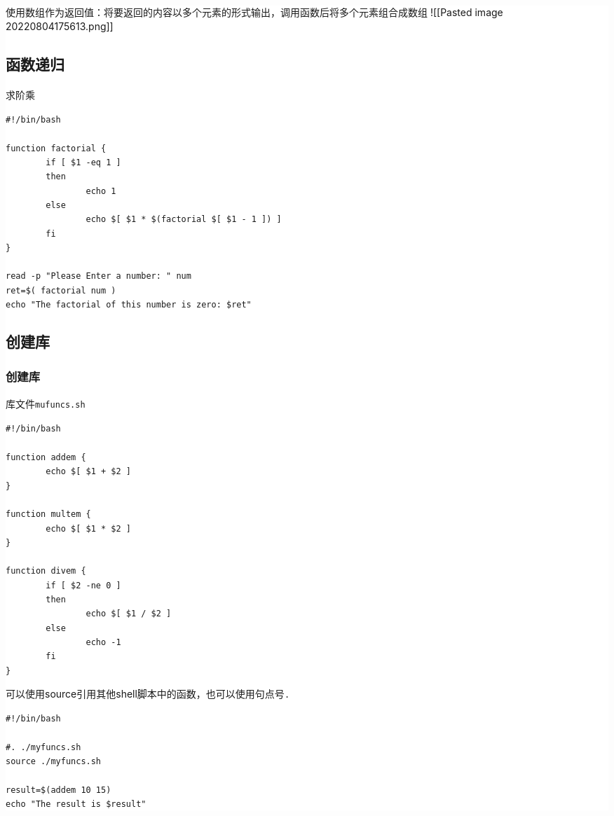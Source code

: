 使用数组作为返回值：将要返回的内容以多个元素的形式输出，调用函数后将多个元素组合成数组
![[Pasted image 20220804175613.png]]

## 函数递归
求阶乘
```shell
#!/bin/bash

function factorial {
        if [ $1 -eq 1 ]
        then
                echo 1
        else
                echo $[ $1 * $(factorial $[ $1 - 1 ]) ]
        fi
}

read -p "Please Enter a number: " num
ret=$( factorial num )
echo "The factorial of this number is zero: $ret"
```

## 创建库
### 创建库
库文件`mufuncs.sh`
```shell
#!/bin/bash

function addem {
        echo $[ $1 + $2 ]
}

function multem {
        echo $[ $1 * $2 ]
}

function divem {
        if [ $2 -ne 0 ]
        then
                echo $[ $1 / $2 ]
        else
                echo -1
        fi
}
```

可以使用source引用其他shell脚本中的函数，也可以使用句点号`.`
```shell
#!/bin/bash

#. ./myfuncs.sh
source ./myfuncs.sh

result=$(addem 10 15)
echo "The result is $result"

```
